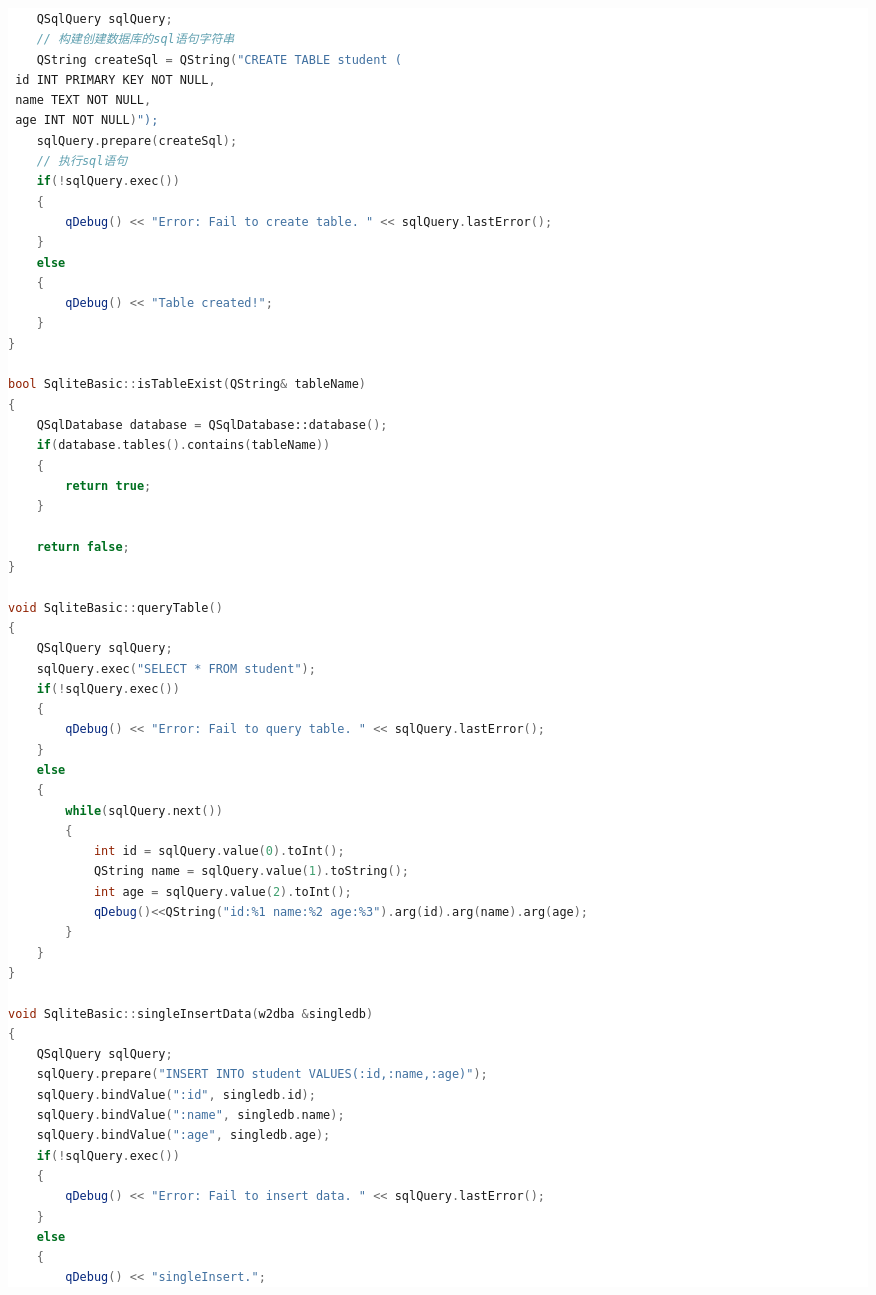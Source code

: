 ```cpp
    QSqlQuery sqlQuery;
    // 构建创建数据库的sql语句字符串
    QString createSql = QString("CREATE TABLE student (
 id INT PRIMARY KEY NOT NULL,
 name TEXT NOT NULL,
 age INT NOT NULL)");
    sqlQuery.prepare(createSql);
    // 执行sql语句
    if(!sqlQuery.exec())
    {
        qDebug() << "Error: Fail to create table. " << sqlQuery.lastError();
    }
    else
    {
        qDebug() << "Table created!";
    }
}

bool SqliteBasic::isTableExist(QString& tableName)
{
    QSqlDatabase database = QSqlDatabase::database();
    if(database.tables().contains(tableName))
    {
        return true;
    }

    return false;
}

void SqliteBasic::queryTable()
{
    QSqlQuery sqlQuery;
    sqlQuery.exec("SELECT * FROM student");
    if(!sqlQuery.exec())
    {
        qDebug() << "Error: Fail to query table. " << sqlQuery.lastError();
    }
    else
    {
        while(sqlQuery.next())
        {
            int id = sqlQuery.value(0).toInt();
            QString name = sqlQuery.value(1).toString();
            int age = sqlQuery.value(2).toInt();
            qDebug()<<QString("id:%1 name:%2 age:%3").arg(id).arg(name).arg(age);
        }
    }
}

void SqliteBasic::singleInsertData(w2dba &singledb)
{
    QSqlQuery sqlQuery;
    sqlQuery.prepare("INSERT INTO student VALUES(:id,:name,:age)");
    sqlQuery.bindValue(":id", singledb.id);
    sqlQuery.bindValue(":name", singledb.name);
    sqlQuery.bindValue(":age", singledb.age);
    if(!sqlQuery.exec())
    {
        qDebug() << "Error: Fail to insert data. " << sqlQuery.lastError();
    }
    else
    {
        qDebug() << "singleInsert.";
```
